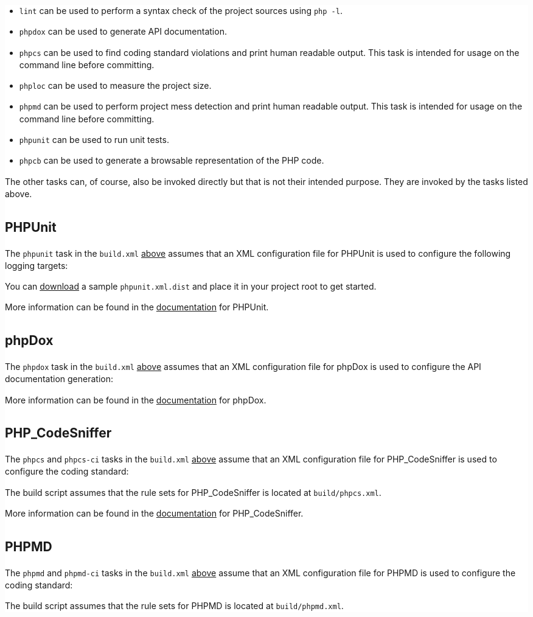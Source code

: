 *   `lint` can be used to perform a syntax check of the project sources using `php -l`.

*   `phpdox` can be used to generate API documentation.

*   `phpcs` can be used to find coding standard violations and print human readable output. This task is intended for usage on the command line before committing.

*   `phploc` can be used to measure the project size.

*   `phpmd` can be used to perform project mess detection and print human readable output. This task is intended for usage on the command line before committing.

*   `phpunit` can be used to run unit tests.

*   `phpcb` can be used to generate a browsable representation of the PHP code.

The other tasks can, of course, also be invoked directly but that is not their intended purpose. They are invoked by the tasks listed above.

## PHPUnit

The `phpunit` task in the `build.xml` [above](#build_automation) assumes that an XML configuration file for PHPUnit is used to configure the following logging targets:

You can [download](download/phpunit.xml.dist) a sample `phpunit.xml.dist` and place it in your project root to get started.

More information can be found in the [documentation](http://www.phpunit.de/manual/current/en/appendixes.configuration.html) for PHPUnit.

## phpDox

The `phpdox` task in the `build.xml` [above](#build_automation) assumes that an XML configuration file for phpDox is used to configure the API documentation generation:

More information can be found in the [documentation](http://phpdox.de/getting-started.html) for phpDox.

## PHP_CodeSniffer

The `phpcs` and `phpcs-ci` tasks in the `build.xml` [above](#build_automation) assume that an XML configuration file for PHP_CodeSniffer is used to configure the coding standard:

The build script assumes that the rule sets for PHP_CodeSniffer is located at `build/phpcs.xml`.

More information can be found in the [documentation](http://pear.php.net/manual/en/package.php.php-codesniffer.annotated-ruleset.php) for PHP_CodeSniffer.


## PHPMD

The `phpmd` and `phpmd-ci` tasks in the `build.xml` [above](#build_automation) assume that an XML configuration file for PHPMD is used to configure the coding standard:


The build script assumes that the rule sets for PHPMD is located at `build/phpmd.xml`.
